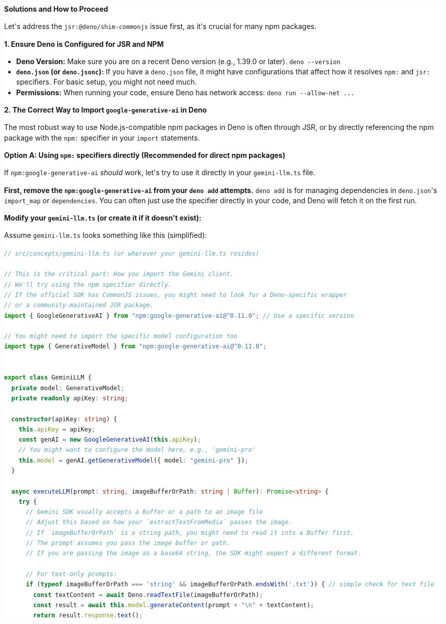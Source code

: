 **Solutions and How to Proceed**

Let's address the `jsr:@deno/shim-commonjs` issue first, as it's crucial for many npm packages.

**1. Ensure Deno is Configured for JSR and NPM**

* **Deno Version:** Make sure you are on a recent Deno version (e.g., 1.39.0 or later). `deno --version`
* **`deno.json` (or `deno.jsonc`):** If you have a `deno.json` file, it might have configurations that affect how it resolves `npm:` and `jsr:` specifiers. For basic setup, you might not need much.
* **Permissions:** When running your code, ensure Deno has network access: `deno run --allow-net ...`

**2. The Correct Way to Import `google-generative-ai` in Deno**

The most robust way to use Node.js-compatible npm packages in Deno is often through JSR, or by directly referencing the npm package with the `npm:` specifier in your `import` statements.

**Option A: Using `npm:` specifiers directly (Recommended for direct npm packages)**

If `npm:google-generative-ai` *should* work, let's try to use it directly in your `gemini-llm.ts` file.

**First, remove the `npm:google-generative-ai` from your `deno add` attempts.** `deno add` is for managing dependencies in `deno.json`'s `import_map` or `dependencies`. You can often just use the specifier directly in your code, and Deno will fetch it on the first run.

**Modify your `gemini-llm.ts` (or create it if it doesn't exist):**

Assume `gemini-llm.ts` looks something like this (simplified):

```typescript
// src/concepts/gemini-llm.ts (or wherever your gemini-llm.ts resides)

// This is the critical part: How you import the Gemini client.
// We'll try using the npm specifier directly.
// If the official SDK has CommonJS issues, you might need to look for a Deno-specific wrapper
// or a community-maintained JSR package.
import { GoogleGenerativeAI } from "npm:google-generative-ai@^0.11.0"; // Use a specific version

// You might need to import the specific model configuration too
import type { GenerativeModel } from "npm:google-generative-ai@^0.11.0";


export class GeminiLLM {
  private model: GenerativeModel;
  private readonly apiKey: string;

  constructor(apiKey: string) {
    this.apiKey = apiKey;
    const genAI = new GoogleGenerativeAI(this.apiKey);
    // You might want to configure the model here, e.g., 'gemini-pro'
    this.model = genAI.getGenerativeModel({ model: "gemini-pro" });
  }

  async executeLLM(prompt: string, imageBufferOrPath: string | Buffer): Promise<string> {
    try {
      // Gemini SDK usually accepts a Buffer or a path to an image file
      // Adjust this based on how your `extractTextFromMedia` passes the image.
      // If `imageBufferOrPath` is a string path, you might need to read it into a Buffer first.
      // The prompt assumes you pass the image buffer or path.
      // If you are passing the image as a base64 string, the SDK might expect a different format.

      // For text-only prompts:
      if (typeof imageBufferOrPath === 'string' && imageBufferOrPath.endsWith('.txt')) { // simple check for text file
        const textContent = await Deno.readTextFile(imageBufferOrPath);
        const result = await this.model.generateContent(prompt + "\n" + textContent);
        return result.response.text();
```
